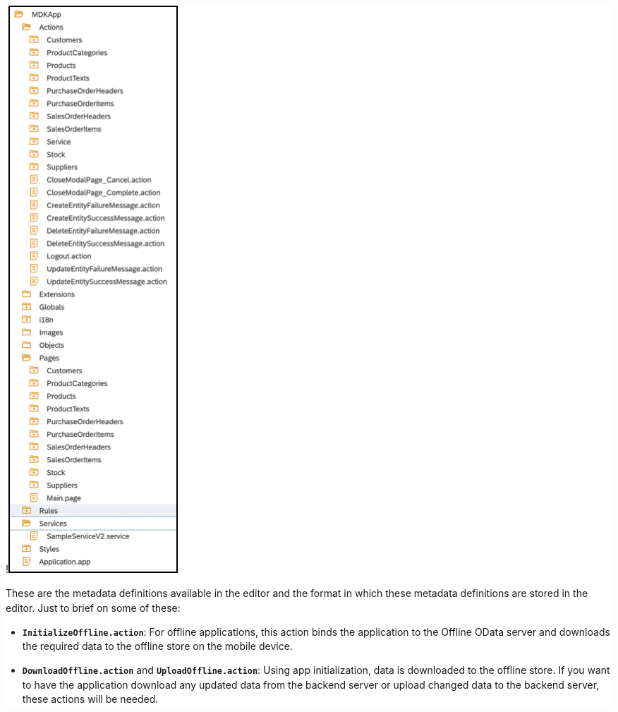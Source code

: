 !![MDK](img_007.png)

These are the metadata definitions available in the editor and the format in which these metadata definitions are stored in the editor. Just to brief on some of these:

- **`InitializeOffline.action`**: For offline applications, this action binds the application to the Offline OData server and downloads the required data to the offline store on the mobile device.

- **`DownloadOffline.action`** and **`UploadOffline.action`**: Using app initialization, data is downloaded to the offline store. If you want to have the application download any updated data from the backend server or upload changed data to the backend server, these actions will be needed.
